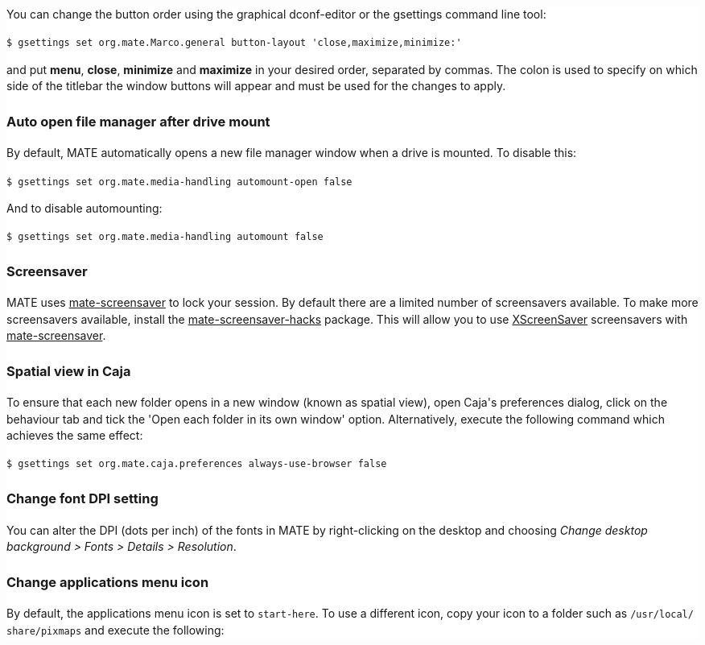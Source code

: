 You can change the button order using the graphical dconf-editor or the gsettings command line tool:

```
$ gsettings set org.mate.Marco.general button-layout 'close,maximize,minimize:'

```

and put **menu**, **close**, **minimize** and **maximize** in your desired order, separated by commas. The colon is used to specify on which side of the titlebar the window buttons will appear and must be used for the changes to apply.

### Auto open file manager after drive mount

By default, MATE automatically opens a new file manager window when a drive is mounted. To disable this:

```
$ gsettings set org.mate.media-handling automount-open false

```

And to disable automounting:

```
$ gsettings set org.mate.media-handling automount false

```

### Screensaver

MATE uses [mate-screensaver](https://www.archlinux.org/packages/?name=mate-screensaver) to lock your session. By default there are a limited number of screensavers available. To make more screensavers available, install the [mate-screensaver-hacks](https://aur.archlinux.org/packages/mate-screensaver-hacks/) package. This will allow you to use [XScreenSaver](/index.php/XScreenSaver "XScreenSaver") screensavers with [mate-screensaver](https://www.archlinux.org/packages/?name=mate-screensaver).

### Spatial view in Caja

To ensure that each new folder opens in a new window (known as spatial view), open Caja's preferences dialog, click on the behaviour tab and tick the 'Open each folder in its own window' option. Alternatively, execute the following command which achieves the same effect:

```
$ gsettings set org.mate.caja.preferences always-use-browser false

```

### Change font DPI setting

You can alter the DPI (dots per inch) of the fonts in MATE by right-clicking on the desktop and choosing *Change desktop background > Fonts > Details > Resolution*.

### Change applications menu icon

By default, the applications menu icon is set to `start-here`. To use a different icon, copy your icon to a folder such as `/usr/local/share/pixmaps` and execute the following:
